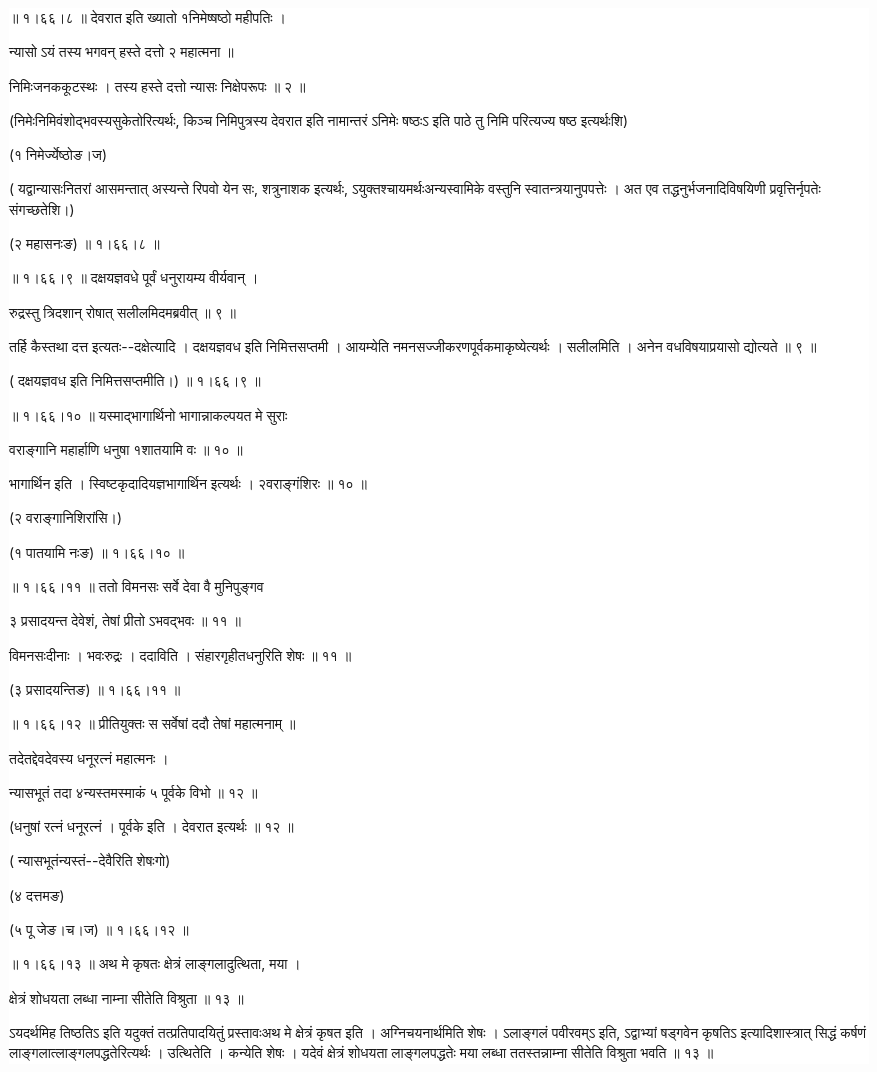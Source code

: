  ॥ १।६६।८ ॥ देवरात इति ख्यातो १निमेष्षष्ठो महीपतिः ।  

न्यासो ऽयं तस्य भगवन् हस्ते दत्तो २ महात्मना  ॥   

निमिःजनककूटस्थः । तस्य हस्ते दत्तो न्यासः निक्षेपरूपः  ॥  २  ॥   

(निमेःनिमिवंशोद्भवस्यसुकेतोरित्यर्थः, किञ्च निमिपुत्रस्य देवरात इति नामान्तरं ऽनिमेः षष्ठःऽ इति पाठे तु निमि परित्यज्य षष्ठ इत्यर्थःशि)  

(१ निमेर्ज्येष्ठोङ।ज)  

( यद्वान्यासःनितरां आसमन्तात् अस्यन्ते रिपवो येन सः, शत्रुनाशक इत्यर्थः, ऽयुक्तश्चायमर्थःअन्यस्वामिके वस्तुनि स्वातन्त्रयानुपपत्तेः । अत एव तद्धनुर्भजनादिविषयिणी प्रवृत्तिर्नृपतेः संगच्छतेशि।)  

(२ महासनःङ) ॥ १।६६।८ ॥   

 ॥ १।६६।९ ॥ दक्षयज्ञवधे पूर्वं धनुरायम्य वीर्यवान् ।  

रुद्रस्तु त्रिदशान् रोषात् सलीलमिदमब्रवीत्  ॥  ९  ॥   

तर्हि कैस्तथा दत्त इत्यतः--दक्षेत्यादि । दक्षयज्ञवध इति निमित्तसप्तमी । आयम्येति नमनसज्जीकरणपूर्वकमाकृष्येत्यर्थः । सलीलमिति । अनेन वधविषयाप्रयासो द्योत्यते  ॥  ९  ॥   

( दक्षयज्ञवध इति निमित्तसप्तमीति।) ॥ १।६६।९ ॥   

 ॥ १।६६।१० ॥ यस्माद्भागार्थिनो भागान्नाकल्पयत मे सुराः  

वराङ्गानि महार्हाणि धनुषा १शातयामि वः  ॥  १०  ॥   

भागार्थिन इति । स्विष्टकृदादियज्ञभागार्थिन इत्यर्थः । २वराङ्गंशिरः  ॥  १०  ॥   

(२ वराङ्गानिशिरांसि।)  

(१ पातयामि नःङ) ॥ १।६६।१० ॥   

 ॥ १।६६।११ ॥ ततो विमनसः सर्वे देवा वै मुनिपुङ्गव  

३ प्रसादयन्त देवेशं, तेषां प्रीतो ऽभवद्भवः  ॥  ११  ॥   

विमनसःदीनाः । भवःरुद्रः । ददाविति । संहारगृहीतधनुरिति शेषः  ॥  ११  ॥   

(३ प्रसादयन्तिङ) ॥ १।६६।११ ॥   

 ॥ १।६६।१२ ॥ प्रीतियुक्तः स सर्वेषां ददौ तेषां महात्मनाम्  ॥   

तदेतद्देवदेवस्य धनूरत्नं महात्मनः ।  

न्यासभूतं तदा ४न्यस्तमस्माकं ५ पूर्वके विभो  ॥  १२  ॥   

(धनुषां रत्नं धनूरत्नं । पूर्वके इति । देवरात इत्यर्थः  ॥  १२  ॥   

( न्यासभूतंन्यस्तं--देवैरिति शेषःगो)  

(४ दत्तमङ)  

(५ पू जेङ।च।ज) ॥ १।६६।१२ ॥   

 ॥ १।६६।१३ ॥ अथ मे कृषतः क्षेत्रं लाङ्गलादुत्थिता, मया ।  

क्षेत्रं शोधयता लब्धा नाम्ना सीतेति विश्रुता  ॥  १३  ॥   

ऽयदर्थमिह तिष्ठतिऽ इति यदुक्तं तत्प्रतिपादयितुं प्रस्तावःअथ मे क्षेत्रं कृषत इति । अग्निचयनार्थमिति शेषः । ऽलाङ्गलं पवीरवम्ऽ इति, ऽद्वाभ्यां षड्गवेन कृषतिऽ इत्यादिशास्त्रात् सिद्धं कर्षणं लाङ्गलात्लाङ्गलपद्धतेरित्यर्थः । उत्थितेति । कन्येति शेषः । यदेवं क्षेत्रं शोधयता लाङ्गलपद्धतेः मया लब्धा ततस्तन्नाम्ना सीतेति विश्रुता भवति  ॥  १३  ॥   
